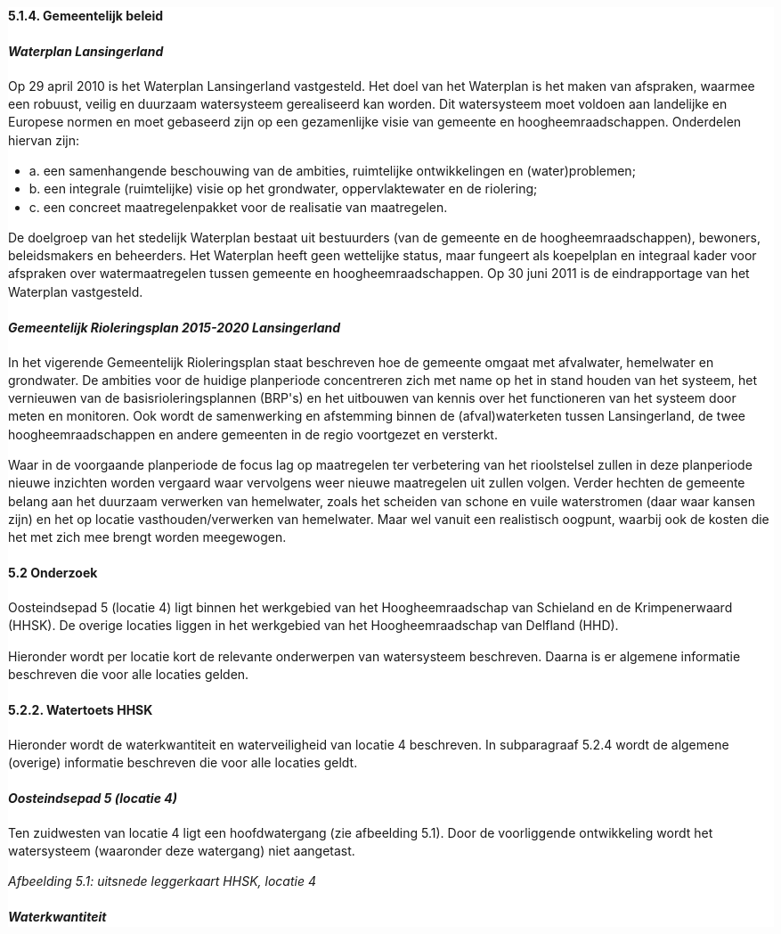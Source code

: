 #### **5.1.4. Gemeentelijk beleid**

#### *Waterplan Lansingerland*

Op 29 april 2010 is het Waterplan Lansingerland vastgesteld. Het doel van het Waterplan is het maken van afspraken, waarmee een robuust, veilig en duurzaam watersysteem gerealiseerd kan worden. Dit watersysteem moet voldoen aan landelijke en Europese normen en moet gebaseerd zijn op een gezamenlijke visie van gemeente en hoogheemraadschappen. Onderdelen hiervan zijn:

- a. een samenhangende beschouwing van de ambities, ruimtelijke ontwikkelingen en (water)problemen;
- b. een integrale (ruimtelijke) visie op het grondwater, oppervlaktewater en de riolering;
- c. een concreet maatregelenpakket voor de realisatie van maatregelen.

De doelgroep van het stedelijk Waterplan bestaat uit bestuurders (van de gemeente en de hoogheemraadschappen), bewoners, beleidsmakers en beheerders. Het Waterplan heeft geen wettelijke status, maar fungeert als koepelplan en integraal kader voor afspraken over watermaatregelen tussen gemeente en hoogheemraadschappen. Op 30 juni 2011 is de eindrapportage van het Waterplan vastgesteld.

#### *Gemeentelijk Rioleringsplan 2015-2020 Lansingerland*

In het vigerende Gemeentelijk Rioleringsplan staat beschreven hoe de gemeente omgaat met afvalwater, hemelwater en grondwater. De ambities voor de huidige planperiode concentreren zich met name op het in stand houden van het systeem, het vernieuwen van de basisrioleringsplannen (BRP's) en het uitbouwen van kennis over het functioneren van het systeem door meten en monitoren. Ook wordt de samenwerking en afstemming binnen de (afval)waterketen tussen Lansingerland, de twee hoogheemraadschappen en andere gemeenten in de regio voortgezet en versterkt.

Waar in de voorgaande planperiode de focus lag op maatregelen ter verbetering van het rioolstelsel zullen in deze planperiode nieuwe inzichten worden vergaard waar vervolgens weer nieuwe maatregelen uit zullen volgen. Verder hechten de gemeente belang aan het duurzaam verwerken van hemelwater, zoals het scheiden van schone en vuile waterstromen (daar waar kansen zijn) en het op locatie vasthouden/verwerken van hemelwater. Maar wel vanuit een realistisch oogpunt, waarbij ook de kosten die het met zich mee brengt worden meegewogen.

#### <span id="page-59-0"></span>**5.2 Onderzoek**

Oosteindsepad 5 (locatie 4) ligt binnen het werkgebied van het Hoogheemraadschap van Schieland en de Krimpenerwaard (HHSK). De overige locaties liggen in het werkgebied van het Hoogheemraadschap van Delfland (HHD).

Hieronder wordt per locatie kort de relevante onderwerpen van watersysteem beschreven. Daarna is er algemene informatie beschreven die voor alle locaties gelden.

#### **5.2.2. Watertoets HHSK**

Hieronder wordt de waterkwantiteit en waterveiligheid van locatie 4 beschreven. In subparagraaf 5.2.4 wordt de algemene (overige) informatie beschreven die voor alle locaties geldt.

#### *Oosteindsepad 5 (locatie 4)*

Ten zuidwesten van locatie 4 ligt een hoofdwatergang (zie afbeelding 5.1). Door de voorliggende ontwikkeling wordt het watersysteem (waaronder deze watergang) niet aangetast.

*Afbeelding 5.1: uitsnede leggerkaart HHSK, locatie 4*

#### *Waterkwantiteit*
